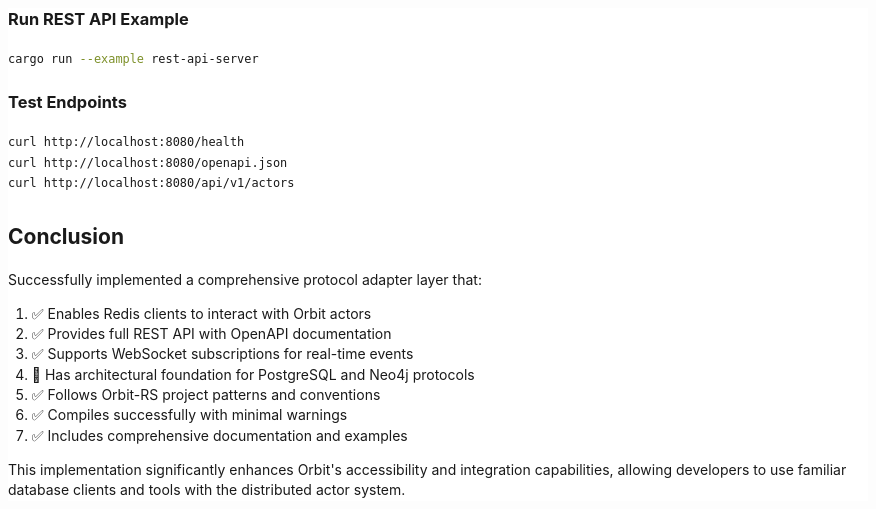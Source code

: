 ### Run REST API Example
```bash
cargo run --example rest-api-server
```

### Test Endpoints
```bash
curl http://localhost:8080/health
curl http://localhost:8080/openapi.json
curl http://localhost:8080/api/v1/actors
```

## Conclusion

Successfully implemented a comprehensive protocol adapter layer that:

1. ✅ Enables Redis clients to interact with Orbit actors
2. ✅ Provides full REST API with OpenAPI documentation
3. ✅ Supports WebSocket subscriptions for real-time events
4. 🚧 Has architectural foundation for PostgreSQL and Neo4j protocols
5. ✅ Follows Orbit-RS project patterns and conventions
6. ✅ Compiles successfully with minimal warnings
7. ✅ Includes comprehensive documentation and examples

This implementation significantly enhances Orbit's accessibility and integration capabilities, allowing developers to use familiar database clients and tools with the distributed actor system.
